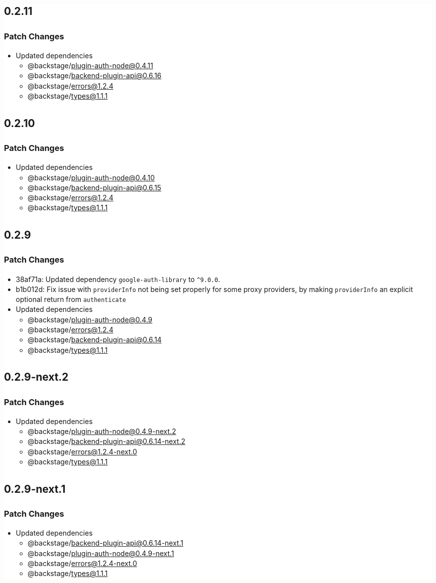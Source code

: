 ## 0.2.11

### Patch Changes

- Updated dependencies
  - @backstage/plugin-auth-node@0.4.11
  - @backstage/backend-plugin-api@0.6.16
  - @backstage/errors@1.2.4
  - @backstage/types@1.1.1

## 0.2.10

### Patch Changes

- Updated dependencies
  - @backstage/plugin-auth-node@0.4.10
  - @backstage/backend-plugin-api@0.6.15
  - @backstage/errors@1.2.4
  - @backstage/types@1.1.1

## 0.2.9

### Patch Changes

- 38af71a: Updated dependency `google-auth-library` to `^9.0.0`.
- b1b012d: Fix issue with `providerInfo` not being set properly for some proxy providers, by making `providerInfo` an explicit optional return from `authenticate`
- Updated dependencies
  - @backstage/plugin-auth-node@0.4.9
  - @backstage/errors@1.2.4
  - @backstage/backend-plugin-api@0.6.14
  - @backstage/types@1.1.1

## 0.2.9-next.2

### Patch Changes

- Updated dependencies
  - @backstage/plugin-auth-node@0.4.9-next.2
  - @backstage/backend-plugin-api@0.6.14-next.2
  - @backstage/errors@1.2.4-next.0
  - @backstage/types@1.1.1

## 0.2.9-next.1

### Patch Changes

- Updated dependencies
  - @backstage/backend-plugin-api@0.6.14-next.1
  - @backstage/plugin-auth-node@0.4.9-next.1
  - @backstage/errors@1.2.4-next.0
  - @backstage/types@1.1.1
